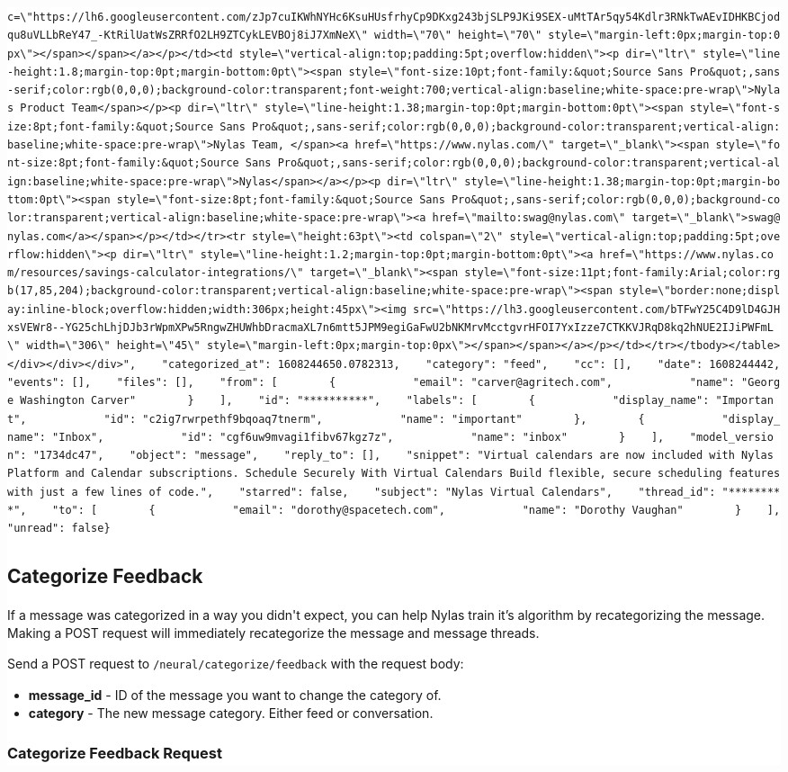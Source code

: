 ```
c=\"https://lh6.googleusercontent.com/zJp7cuIKWhNYHc6KsuHUsfrhyCp9DKxg243bjSLP9JKi9SEX-uMtTAr5qy54Kdlr3RNkTwAEvIDHKBCjodqu8uVLLbReY47_-KtRilUatWsZRRfO2LH9ZTCykLEVBOj8iJ7XmNeX\" width=\"70\" height=\"70\" style=\"margin-left:0px;margin-top:0px\"></span></span></a></p></td><td style=\"vertical-align:top;padding:5pt;overflow:hidden\"><p dir=\"ltr\" style=\"line-height:1.8;margin-top:0pt;margin-bottom:0pt\"><span style=\"font-size:10pt;font-family:&quot;Source Sans Pro&quot;,sans-serif;color:rgb(0,0,0);background-color:transparent;font-weight:700;vertical-align:baseline;white-space:pre-wrap\">Nylas Product Team</span></p><p dir=\"ltr\" style=\"line-height:1.38;margin-top:0pt;margin-bottom:0pt\"><span style=\"font-size:8pt;font-family:&quot;Source Sans Pro&quot;,sans-serif;color:rgb(0,0,0);background-color:transparent;vertical-align:baseline;white-space:pre-wrap\">Nylas Team, </span><a href=\"https://www.nylas.com/\" target=\"_blank\"><span style=\"font-size:8pt;font-family:&quot;Source Sans Pro&quot;,sans-serif;color:rgb(0,0,0);background-color:transparent;vertical-align:baseline;white-space:pre-wrap\">Nylas</span></a></p><p dir=\"ltr\" style=\"line-height:1.38;margin-top:0pt;margin-bottom:0pt\"><span style=\"font-size:8pt;font-family:&quot;Source Sans Pro&quot;,sans-serif;color:rgb(0,0,0);background-color:transparent;vertical-align:baseline;white-space:pre-wrap\"><a href=\"mailto:swag@nylas.com\" target=\"_blank\">swag@nylas.com</a></span></p></td></tr><tr style=\"height:63pt\"><td colspan=\"2\" style=\"vertical-align:top;padding:5pt;overflow:hidden\"><p dir=\"ltr\" style=\"line-height:1.2;margin-top:0pt;margin-bottom:0pt\"><a href=\"https://www.nylas.com/resources/savings-calculator-integrations/\" target=\"_blank\"><span style=\"font-size:11pt;font-family:Arial;color:rgb(17,85,204);background-color:transparent;vertical-align:baseline;white-space:pre-wrap\"><span style=\"border:none;display:inline-block;overflow:hidden;width:306px;height:45px\"><img src=\"https://lh3.googleusercontent.com/bTFwY25C4D9lD4GJHxsVEWr8--YG25chLhjDJb3rWpmXPw5RngwZHUWhbDracmaXL7n6mtt5JPM9egiGaFwU2bNKMrvMcctgvrHFOI7YxIzze7CTKKVJRqD8kq2hNUE2IJiPWFmL\" width=\"306\" height=\"45\" style=\"margin-left:0px;margin-top:0px\"></span></span></a></p></td></tr></tbody></table></div></div></div>",    "categorized_at": 1608244650.0782313,    "category": "feed",    "cc": [],    "date": 1608244442,    "events": [],    "files": [],    "from": [        {            "email": "carver@agritech.com",            "name": "George Washington Carver"        }    ],    "id": "**********",    "labels": [        {            "display_name": "Important",            "id": "c2ig7rwrpethf9bqoaq7tnerm",            "name": "important"        },        {            "display_name": "Inbox",            "id": "cgf6uw9mvagi1fibv67kgz7z",            "name": "inbox"        }    ],    "model_version": "1734dc47",    "object": "message",    "reply_to": [],    "snippet": "Virtual calendars are now included with Nylas Platform and Calendar subscriptions. Schedule Securely With Virtual Calendars Build flexible, secure scheduling features with just a few lines of code.",    "starred": false,    "subject": "Nylas Virtual Calendars",    "thread_id": "*********",    "to": [        {            "email": "dorothy@spacetech.com",            "name": "Dorothy Vaughan"        }    ],    "unread": false}   
```

## Categorize Feedback[](https://developer.nylas.com/docs/intelligence/categorizer/#categorize-feedback)

If a message was categorized in a way you didn't expect, you can help Nylas train it’s algorithm by recategorizing the message. Making a POST request will immediately recategorize the message and message threads.

Send a POST request to `/neural/categorize/feedback` with the request body:

-   **message\_id** - ID of the message you want to change the category of.
-   **category** - The new message category. Either feed or conversation.

### Categorize Feedback Request[](https://developer.nylas.com/docs/intelligence/categorizer/#categorize-feedback-request)
